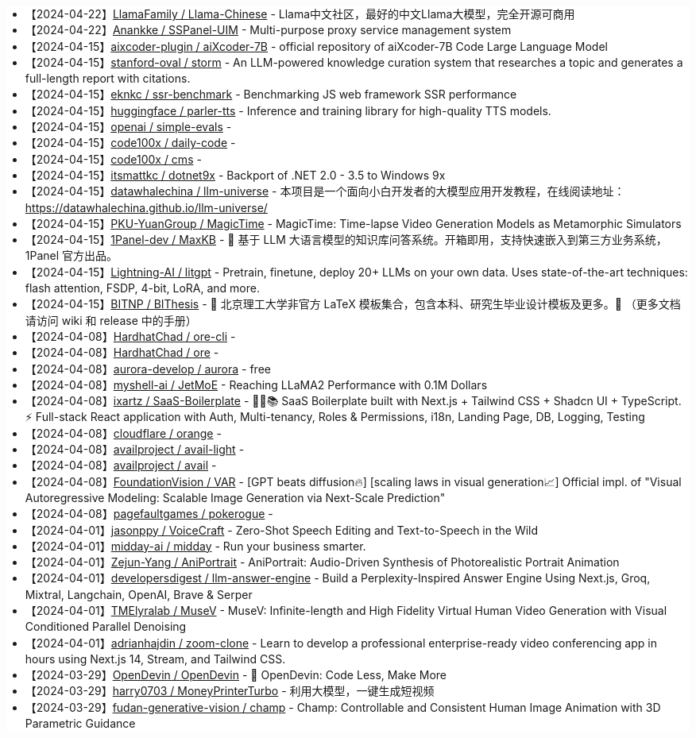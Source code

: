 * 【2024-04-22】[LlamaFamily / Llama-Chinese](https://github.com/LlamaFamily/Llama-Chinese) - Llama中文社区，最好的中文Llama大模型，完全开源可商用
* 【2024-04-22】[Anankke / SSPanel-UIM](https://github.com/Anankke/SSPanel-UIM) - Multi-purpose proxy service management system
* 【2024-04-15】[aixcoder-plugin / aiXcoder-7B](https://github.com/aixcoder-plugin/aiXcoder-7B) - official repository of aiXcoder-7B Code Large Language Model
* 【2024-04-15】[stanford-oval / storm](https://github.com/stanford-oval/storm) - An LLM-powered knowledge curation system that researches a topic and generates a full-length report with citations.
* 【2024-04-15】[eknkc / ssr-benchmark](https://github.com/eknkc/ssr-benchmark) - Benchmarking JS web framework SSR performance
* 【2024-04-15】[huggingface / parler-tts](https://github.com/huggingface/parler-tts) - Inference and training library for high-quality TTS models.
* 【2024-04-15】[openai / simple-evals](https://github.com/openai/simple-evals) - 
* 【2024-04-15】[code100x / daily-code](https://github.com/code100x/daily-code) - 
* 【2024-04-15】[code100x / cms](https://github.com/code100x/cms) - 
* 【2024-04-15】[itsmattkc / dotnet9x](https://github.com/itsmattkc/dotnet9x) - Backport of .NET 2.0 - 3.5 to Windows 9x
* 【2024-04-15】[datawhalechina / llm-universe](https://github.com/datawhalechina/llm-universe) - 本项目是一个面向小白开发者的大模型应用开发教程，在线阅读地址：https://datawhalechina.github.io/llm-universe/
* 【2024-04-15】[PKU-YuanGroup / MagicTime](https://github.com/PKU-YuanGroup/MagicTime) - MagicTime: Time-lapse Video Generation Models as Metamorphic Simulators
* 【2024-04-15】[1Panel-dev / MaxKB](https://github.com/1Panel-dev/MaxKB) - 💬 基于 LLM 大语言模型的知识库问答系统。开箱即用，支持快速嵌入到第三方业务系统，1Panel 官方出品。
* 【2024-04-15】[Lightning-AI / litgpt](https://github.com/Lightning-AI/litgpt) - Pretrain, finetune, deploy 20+ LLMs on your own data. Uses state-of-the-art techniques: flash attention, FSDP, 4-bit, LoRA, and more.
* 【2024-04-15】[BITNP / BIThesis](https://github.com/BITNP/BIThesis) - 📖 北京理工大学非官方 LaTeX 模板集合，包含本科、研究生毕业设计模板及更多。🎉 （更多文档请访问 wiki 和 release 中的手册）
* 【2024-04-08】[HardhatChad / ore-cli](https://github.com/HardhatChad/ore-cli) - 
* 【2024-04-08】[HardhatChad / ore](https://github.com/HardhatChad/ore) - 
* 【2024-04-08】[aurora-develop / aurora](https://github.com/aurora-develop/aurora) - free
* 【2024-04-08】[myshell-ai / JetMoE](https://github.com/myshell-ai/JetMoE) - Reaching LLaMA2 Performance with 0.1M Dollars
* 【2024-04-08】[ixartz / SaaS-Boilerplate](https://github.com/ixartz/SaaS-Boilerplate) - 🚀🎉📚 SaaS Boilerplate built with Next.js + Tailwind CSS + Shadcn UI + TypeScript. ⚡️ Full-stack React application with Auth, Multi-tenancy, Roles & Permissions, i18n, Landing Page, DB, Logging, Testing
* 【2024-04-08】[cloudflare / orange](https://github.com/cloudflare/orange) - 
* 【2024-04-08】[availproject / avail-light](https://github.com/availproject/avail-light) - 
* 【2024-04-08】[availproject / avail](https://github.com/availproject/avail) - 
* 【2024-04-08】[FoundationVision / VAR](https://github.com/FoundationVision/VAR) - [GPT beats diffusion🔥] [scaling laws in visual generation📈] Official impl. of "Visual Autoregressive Modeling: Scalable Image Generation via Next-Scale Prediction"
* 【2024-04-08】[pagefaultgames / pokerogue](https://github.com/pagefaultgames/pokerogue) - 
* 【2024-04-01】[jasonppy / VoiceCraft](https://github.com/jasonppy/VoiceCraft) - Zero-Shot Speech Editing and Text-to-Speech in the Wild
* 【2024-04-01】[midday-ai / midday](https://github.com/midday-ai/midday) - Run your business smarter.
* 【2024-04-01】[Zejun-Yang / AniPortrait](https://github.com/Zejun-Yang/AniPortrait) - AniPortrait: Audio-Driven Synthesis of Photorealistic Portrait Animation
* 【2024-04-01】[developersdigest / llm-answer-engine](https://github.com/developersdigest/llm-answer-engine) - Build a Perplexity-Inspired Answer Engine Using Next.js, Groq, Mixtral, Langchain, OpenAI, Brave & Serper
* 【2024-04-01】[TMElyralab / MuseV](https://github.com/TMElyralab/MuseV) - MuseV: Infinite-length and High Fidelity Virtual Human Video Generation with Visual Conditioned Parallel Denoising
* 【2024-04-01】[adrianhajdin / zoom-clone](https://github.com/adrianhajdin/zoom-clone) - Learn to develop a professional enterprise-ready video conferencing app in hours using Next.js 14, Stream, and Tailwind CSS.
* 【2024-03-29】[OpenDevin / OpenDevin](https://github.com/OpenDevin/OpenDevin) - 🐚 OpenDevin: Code Less, Make More
* 【2024-03-29】[harry0703 / MoneyPrinterTurbo](https://github.com/harry0703/MoneyPrinterTurbo) - 利用大模型，一键生成短视频
* 【2024-03-29】[fudan-generative-vision / champ](https://github.com/fudan-generative-vision/champ) - Champ: Controllable and Consistent Human Image Animation with 3D Parametric Guidance